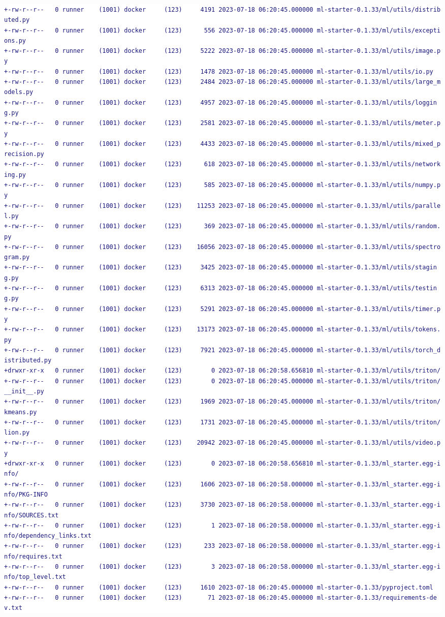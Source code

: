 ```diff
+-rw-r--r--   0 runner    (1001) docker     (123)     4191 2023-07-18 06:20:45.000000 ml-starter-0.1.33/ml/utils/distributed.py
+-rw-r--r--   0 runner    (1001) docker     (123)      556 2023-07-18 06:20:45.000000 ml-starter-0.1.33/ml/utils/exceptions.py
+-rw-r--r--   0 runner    (1001) docker     (123)     5222 2023-07-18 06:20:45.000000 ml-starter-0.1.33/ml/utils/image.py
+-rw-r--r--   0 runner    (1001) docker     (123)     1478 2023-07-18 06:20:45.000000 ml-starter-0.1.33/ml/utils/io.py
+-rw-r--r--   0 runner    (1001) docker     (123)     2484 2023-07-18 06:20:45.000000 ml-starter-0.1.33/ml/utils/large_models.py
+-rw-r--r--   0 runner    (1001) docker     (123)     4957 2023-07-18 06:20:45.000000 ml-starter-0.1.33/ml/utils/logging.py
+-rw-r--r--   0 runner    (1001) docker     (123)     2581 2023-07-18 06:20:45.000000 ml-starter-0.1.33/ml/utils/meter.py
+-rw-r--r--   0 runner    (1001) docker     (123)     4433 2023-07-18 06:20:45.000000 ml-starter-0.1.33/ml/utils/mixed_precision.py
+-rw-r--r--   0 runner    (1001) docker     (123)      618 2023-07-18 06:20:45.000000 ml-starter-0.1.33/ml/utils/networking.py
+-rw-r--r--   0 runner    (1001) docker     (123)      585 2023-07-18 06:20:45.000000 ml-starter-0.1.33/ml/utils/numpy.py
+-rw-r--r--   0 runner    (1001) docker     (123)    11253 2023-07-18 06:20:45.000000 ml-starter-0.1.33/ml/utils/parallel.py
+-rw-r--r--   0 runner    (1001) docker     (123)      369 2023-07-18 06:20:45.000000 ml-starter-0.1.33/ml/utils/random.py
+-rw-r--r--   0 runner    (1001) docker     (123)    16056 2023-07-18 06:20:45.000000 ml-starter-0.1.33/ml/utils/spectrogram.py
+-rw-r--r--   0 runner    (1001) docker     (123)     3425 2023-07-18 06:20:45.000000 ml-starter-0.1.33/ml/utils/staging.py
+-rw-r--r--   0 runner    (1001) docker     (123)     6313 2023-07-18 06:20:45.000000 ml-starter-0.1.33/ml/utils/testing.py
+-rw-r--r--   0 runner    (1001) docker     (123)     5291 2023-07-18 06:20:45.000000 ml-starter-0.1.33/ml/utils/timer.py
+-rw-r--r--   0 runner    (1001) docker     (123)    13173 2023-07-18 06:20:45.000000 ml-starter-0.1.33/ml/utils/tokens.py
+-rw-r--r--   0 runner    (1001) docker     (123)     7921 2023-07-18 06:20:45.000000 ml-starter-0.1.33/ml/utils/torch_distributed.py
+drwxr-xr-x   0 runner    (1001) docker     (123)        0 2023-07-18 06:20:58.656810 ml-starter-0.1.33/ml/utils/triton/
+-rw-r--r--   0 runner    (1001) docker     (123)        0 2023-07-18 06:20:45.000000 ml-starter-0.1.33/ml/utils/triton/__init__.py
+-rw-r--r--   0 runner    (1001) docker     (123)     1969 2023-07-18 06:20:45.000000 ml-starter-0.1.33/ml/utils/triton/kmeans.py
+-rw-r--r--   0 runner    (1001) docker     (123)     1731 2023-07-18 06:20:45.000000 ml-starter-0.1.33/ml/utils/triton/lion.py
+-rw-r--r--   0 runner    (1001) docker     (123)    20942 2023-07-18 06:20:45.000000 ml-starter-0.1.33/ml/utils/video.py
+drwxr-xr-x   0 runner    (1001) docker     (123)        0 2023-07-18 06:20:58.656810 ml-starter-0.1.33/ml_starter.egg-info/
+-rw-r--r--   0 runner    (1001) docker     (123)     1606 2023-07-18 06:20:58.000000 ml-starter-0.1.33/ml_starter.egg-info/PKG-INFO
+-rw-r--r--   0 runner    (1001) docker     (123)     3730 2023-07-18 06:20:58.000000 ml-starter-0.1.33/ml_starter.egg-info/SOURCES.txt
+-rw-r--r--   0 runner    (1001) docker     (123)        1 2023-07-18 06:20:58.000000 ml-starter-0.1.33/ml_starter.egg-info/dependency_links.txt
+-rw-r--r--   0 runner    (1001) docker     (123)      233 2023-07-18 06:20:58.000000 ml-starter-0.1.33/ml_starter.egg-info/requires.txt
+-rw-r--r--   0 runner    (1001) docker     (123)        3 2023-07-18 06:20:58.000000 ml-starter-0.1.33/ml_starter.egg-info/top_level.txt
+-rw-r--r--   0 runner    (1001) docker     (123)     1610 2023-07-18 06:20:45.000000 ml-starter-0.1.33/pyproject.toml
+-rw-r--r--   0 runner    (1001) docker     (123)       71 2023-07-18 06:20:45.000000 ml-starter-0.1.33/requirements-dev.txt
```